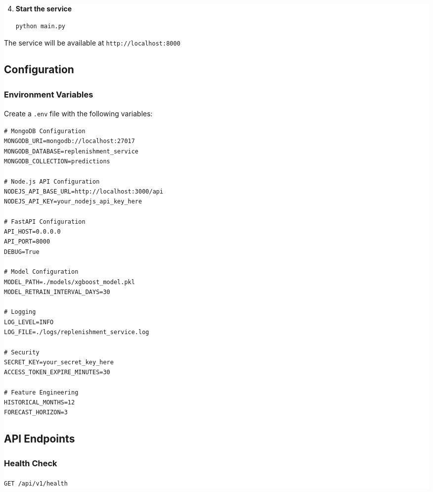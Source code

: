 4. **Start the service**
   ```bash
   python main.py
   ```

The service will be available at `http://localhost:8000`

## Configuration

### Environment Variables

Create a `.env` file with the following variables:

```env
# MongoDB Configuration
MONGODB_URI=mongodb://localhost:27017
MONGODB_DATABASE=replenishment_service
MONGODB_COLLECTION=predictions

# Node.js API Configuration
NODEJS_API_BASE_URL=http://localhost:3000/api
NODEJS_API_KEY=your_nodejs_api_key_here

# FastAPI Configuration
API_HOST=0.0.0.0
API_PORT=8000
DEBUG=True

# Model Configuration
MODEL_PATH=./models/xgboost_model.pkl
MODEL_RETRAIN_INTERVAL_DAYS=30

# Logging
LOG_LEVEL=INFO
LOG_FILE=./logs/replenishment_service.log

# Security
SECRET_KEY=your_secret_key_here
ACCESS_TOKEN_EXPIRE_MINUTES=30

# Feature Engineering
HISTORICAL_MONTHS=12
FORECAST_HORIZON=3
```

## API Endpoints

### Health Check
```http
GET /api/v1/health
```
